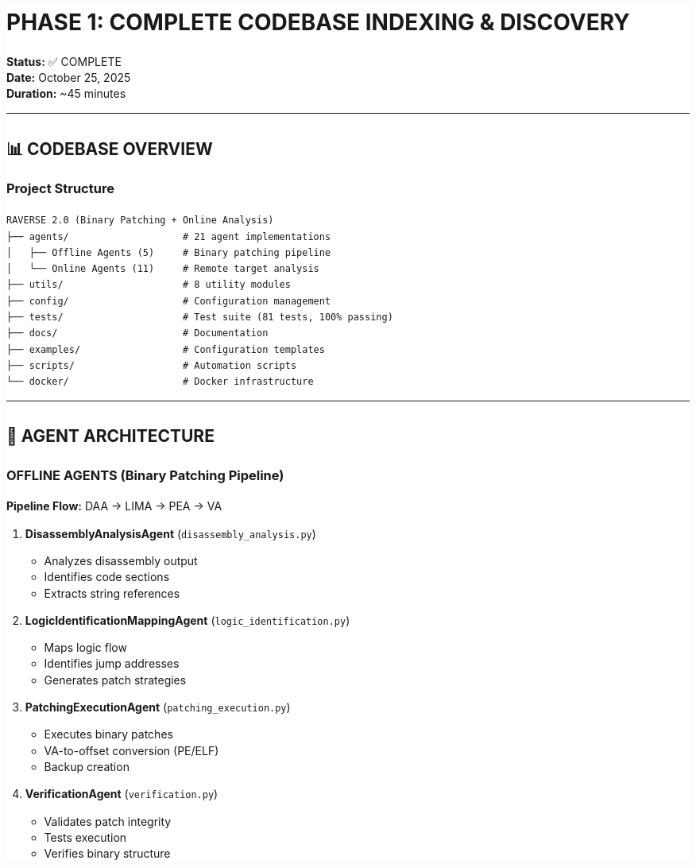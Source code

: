 # PHASE 1: COMPLETE CODEBASE INDEXING & DISCOVERY

**Status:** ✅ COMPLETE  
**Date:** October 25, 2025  
**Duration:** ~45 minutes  

---

## 📊 CODEBASE OVERVIEW

### Project Structure
```
RAVERSE 2.0 (Binary Patching + Online Analysis)
├── agents/                    # 21 agent implementations
│   ├── Offline Agents (5)     # Binary patching pipeline
│   └── Online Agents (11)     # Remote target analysis
├── utils/                     # 8 utility modules
├── config/                    # Configuration management
├── tests/                     # Test suite (81 tests, 100% passing)
├── docs/                      # Documentation
├── examples/                  # Configuration templates
├── scripts/                   # Automation scripts
└── docker/                    # Docker infrastructure
```

---

## 🔧 AGENT ARCHITECTURE

### OFFLINE AGENTS (Binary Patching Pipeline)
**Pipeline Flow:** DAA → LIMA → PEA → VA

1. **DisassemblyAnalysisAgent** (`disassembly_analysis.py`)
   - Analyzes disassembly output
   - Identifies code sections
   - Extracts string references

2. **LogicIdentificationMappingAgent** (`logic_identification.py`)
   - Maps logic flow
   - Identifies jump addresses
   - Generates patch strategies

3. **PatchingExecutionAgent** (`patching_execution.py`)
   - Executes binary patches
   - VA-to-offset conversion (PE/ELF)
   - Backup creation

4. **VerificationAgent** (`verification.py`)
   - Validates patch integrity
   - Tests execution
   - Verifies binary structure
